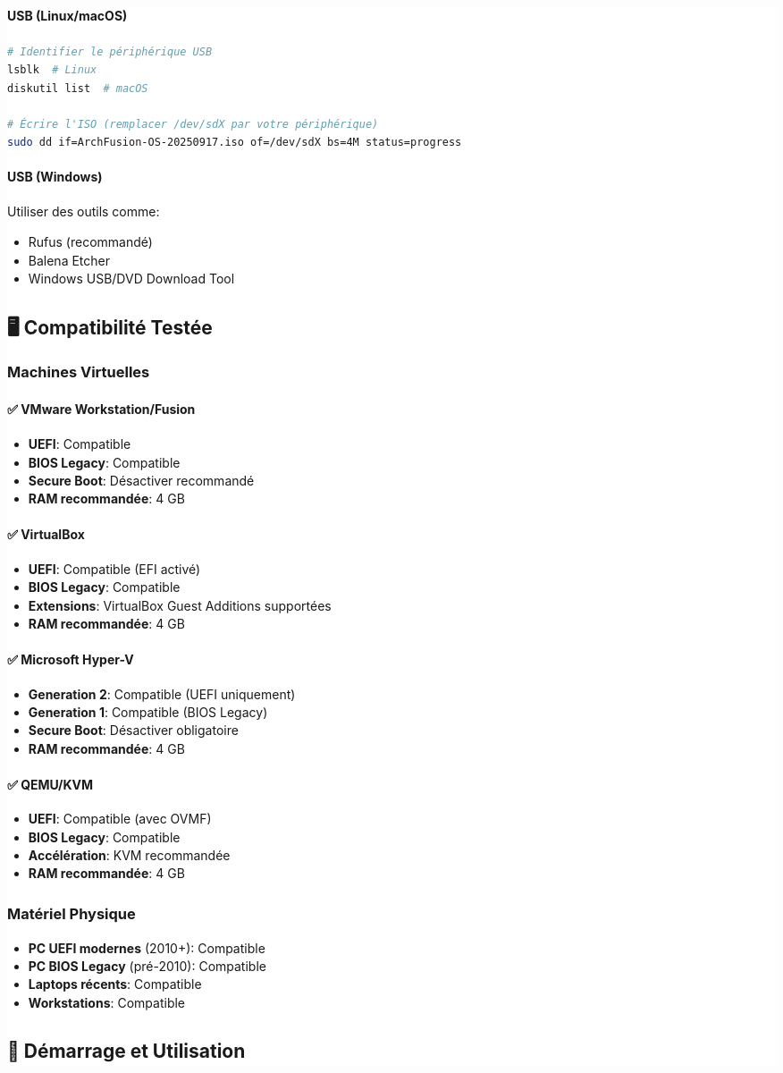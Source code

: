#### USB (Linux/macOS)
```bash
# Identifier le périphérique USB
lsblk  # Linux
diskutil list  # macOS

# Écrire l'ISO (remplacer /dev/sdX par votre périphérique)
sudo dd if=ArchFusion-OS-20250917.iso of=/dev/sdX bs=4M status=progress
```

#### USB (Windows)
Utiliser des outils comme:
- Rufus (recommandé)
- Balena Etcher
- Windows USB/DVD Download Tool

## 🖥️ Compatibilité Testée

### Machines Virtuelles

#### ✅ VMware Workstation/Fusion
- **UEFI**: Compatible
- **BIOS Legacy**: Compatible
- **Secure Boot**: Désactiver recommandé
- **RAM recommandée**: 4 GB

#### ✅ VirtualBox
- **UEFI**: Compatible (EFI activé)
- **BIOS Legacy**: Compatible
- **Extensions**: VirtualBox Guest Additions supportées
- **RAM recommandée**: 4 GB

#### ✅ Microsoft Hyper-V
- **Generation 2**: Compatible (UEFI uniquement)
- **Generation 1**: Compatible (BIOS Legacy)
- **Secure Boot**: Désactiver obligatoire
- **RAM recommandée**: 4 GB

#### ✅ QEMU/KVM
- **UEFI**: Compatible (avec OVMF)
- **BIOS Legacy**: Compatible
- **Accélération**: KVM recommandée
- **RAM recommandée**: 4 GB

### Matériel Physique
- **PC UEFI modernes** (2010+): Compatible
- **PC BIOS Legacy** (pré-2010): Compatible
- **Laptops récents**: Compatible
- **Workstations**: Compatible

## 🚀 Démarrage et Utilisation
